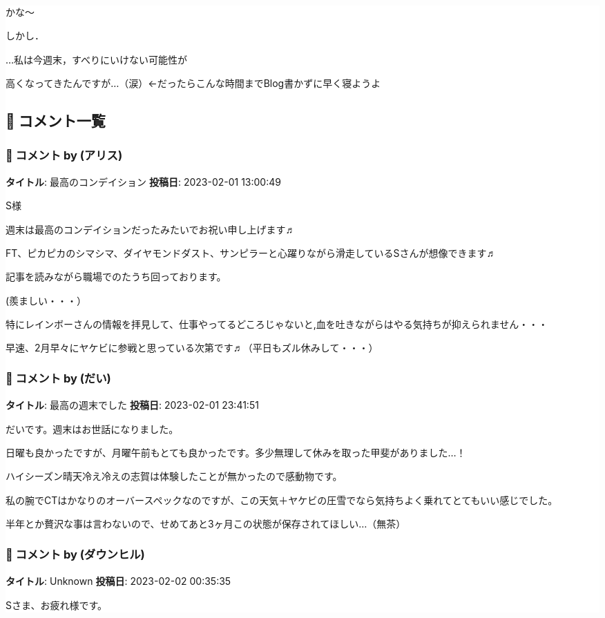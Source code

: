 
かな～





しかし．


…私は今週末，すべりにいけない可能性が


高くなってきたんですが…（涙）←だったらこんな時間までBlog書かずに早く寝ようよ

## 💬 コメント一覧

### 💬 コメント by (アリス)
**タイトル**: 最高のコンデイション
**投稿日**: 2023-02-01 13:00:49

S様



週末は最高のコンデイションだったみたいでお祝い申し上げます♬

FT、ピカピカのシマシマ、ダイヤモンドダスト、サンピラーと心躍りながら滑走しているSさんが想像できます♬



記事を読みながら職場でのたうち回っております。

(羨ましい・・・）



特にレインボーさんの情報を拝見して、仕事やってるどころじゃないと,血を吐きながらはやる気持ちが抑えられません・・・

早速、2月早々にヤケビに参戦と思っている次第です♬（平日もズル休みして・・・）

### 💬 コメント by (だい)
**タイトル**: 最高の週末でした
**投稿日**: 2023-02-01 23:41:51

だいです。週末はお世話になりました。



日曜も良かったですが、月曜午前もとても良かったです。多少無理して休みを取った甲斐がありました…！

ハイシーズン晴天冷え冷えの志賀は体験したことが無かったので感動物です。



私の腕でCTはかなりのオーバースペックなのですが、この天気＋ヤケビの圧雪でなら気持ちよく乗れてとてもいい感じでした。

半年とか贅沢な事は言わないので、せめてあと3ヶ月この状態が保存されてほしい…（無茶）

### 💬 コメント by (ダウンヒル)
**タイトル**: Unknown
**投稿日**: 2023-02-02 00:35:35

Sさま、お疲れ様です。
